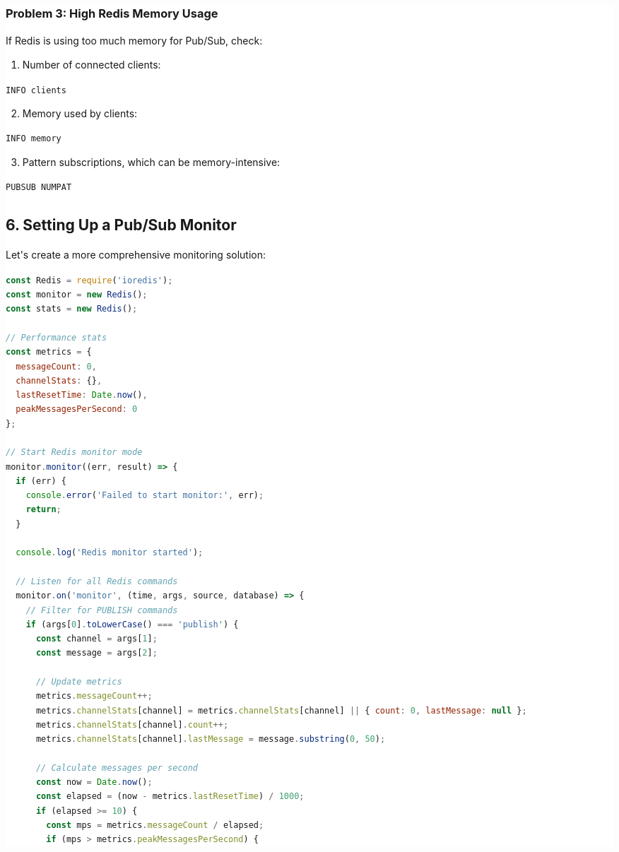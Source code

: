 ### Problem 3: High Redis Memory Usage

If Redis is using too much memory for Pub/Sub, check:

1. Number of connected clients:

```redis
INFO clients
```

2. Memory used by clients:

```redis
INFO memory
```

3. Pattern subscriptions, which can be memory-intensive:

```redis
PUBSUB NUMPAT
```

## 6. Setting Up a Pub/Sub Monitor

Let's create a more comprehensive monitoring solution:

```javascript
const Redis = require('ioredis');
const monitor = new Redis();
const stats = new Redis();

// Performance stats
const metrics = {
  messageCount: 0,
  channelStats: {},
  lastResetTime: Date.now(),
  peakMessagesPerSecond: 0
};

// Start Redis monitor mode
monitor.monitor((err, result) => {
  if (err) {
    console.error('Failed to start monitor:', err);
    return;
  }
  
  console.log('Redis monitor started');
  
  // Listen for all Redis commands
  monitor.on('monitor', (time, args, source, database) => {
    // Filter for PUBLISH commands
    if (args[0].toLowerCase() === 'publish') {
      const channel = args[1];
      const message = args[2];
    
      // Update metrics
      metrics.messageCount++;
      metrics.channelStats[channel] = metrics.channelStats[channel] || { count: 0, lastMessage: null };
      metrics.channelStats[channel].count++;
      metrics.channelStats[channel].lastMessage = message.substring(0, 50);
    
      // Calculate messages per second
      const now = Date.now();
      const elapsed = (now - metrics.lastResetTime) / 1000;
      if (elapsed >= 10) {
        const mps = metrics.messageCount / elapsed;
        if (mps > metrics.peakMessagesPerSecond) {
```
